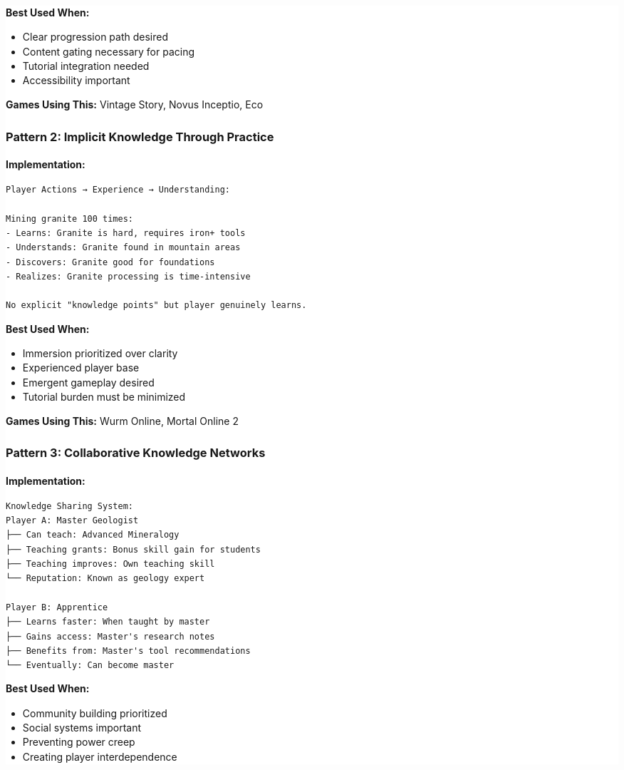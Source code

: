**Best Used When:**
- Clear progression path desired
- Content gating necessary for pacing
- Tutorial integration needed
- Accessibility important

**Games Using This:** Vintage Story, Novus Inceptio, Eco

### Pattern 2: Implicit Knowledge Through Practice

**Implementation:**
```
Player Actions → Experience → Understanding:

Mining granite 100 times:
- Learns: Granite is hard, requires iron+ tools
- Understands: Granite found in mountain areas
- Discovers: Granite good for foundations
- Realizes: Granite processing is time-intensive

No explicit "knowledge points" but player genuinely learns.
```

**Best Used When:**
- Immersion prioritized over clarity
- Experienced player base
- Emergent gameplay desired
- Tutorial burden must be minimized

**Games Using This:** Wurm Online, Mortal Online 2

### Pattern 3: Collaborative Knowledge Networks

**Implementation:**
```
Knowledge Sharing System:
Player A: Master Geologist
├── Can teach: Advanced Mineralogy
├── Teaching grants: Bonus skill gain for students
├── Teaching improves: Own teaching skill
└── Reputation: Known as geology expert

Player B: Apprentice
├── Learns faster: When taught by master
├── Gains access: Master's research notes
├── Benefits from: Master's tool recommendations
└── Eventually: Can become master
```

**Best Used When:**
- Community building prioritized
- Social systems important
- Preventing power creep
- Creating player interdependence
